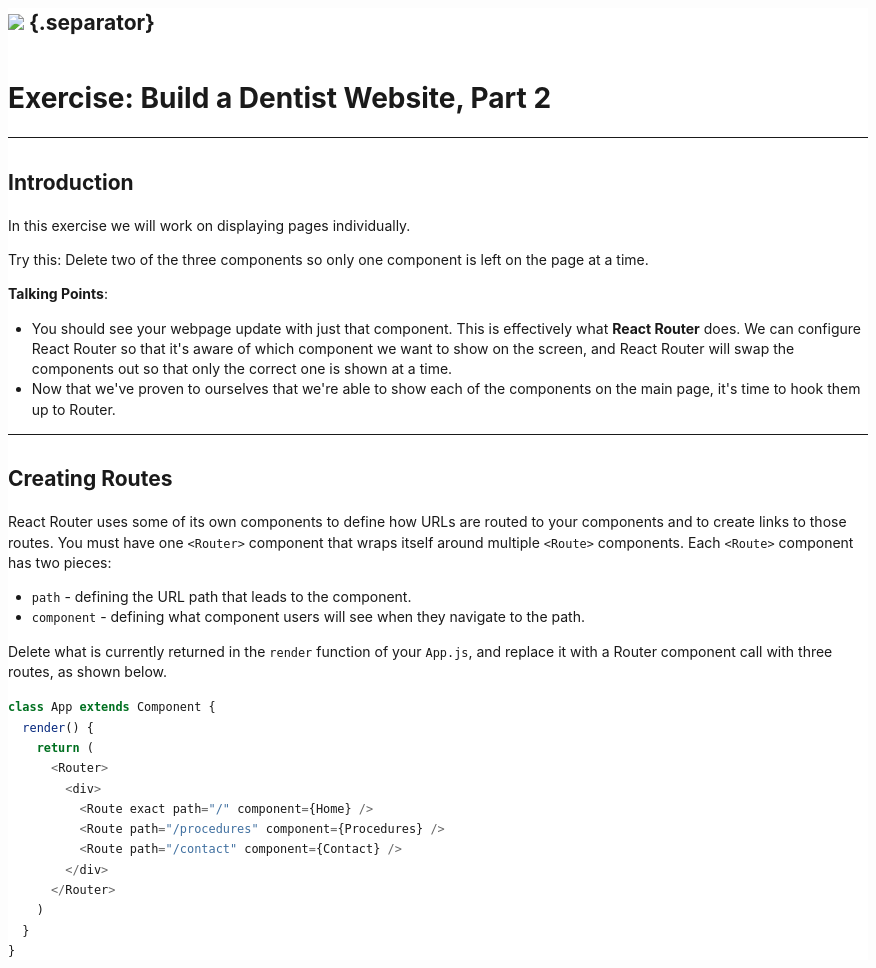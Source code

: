 ## ![](https://s3.amazonaws.com/python-ga/images/GA_Cog_Medium_White_RGB.png) {.separator}
<h1>Exercise: Build a Dentist Website, Part 2</h1>

---

## Introduction

In this exercise we will work on displaying pages individually.


Try this: Delete two of the three components so only one component is left
on the page at a time.

<aside class="notes">

**Talking Points**:
* You should see your webpage update with just that
component. This is effectively what **React Router** does. We can configure React Router
so that it's aware of which component we want to show on the screen, and React
Router will swap the components out so that only the correct one is shown at a time.
* Now that we've proven to ourselves that we're able to show each of the
components on the main page, it's time to hook them up to Router.

</aside>

---

## Creating Routes

React Router uses some of its own components to define how URLs are routed
to your components and to create links to those routes. You must have one `<Router>`
component that wraps itself around multiple `<Route>` components. Each `<Route>`
component has two pieces:
- `path` - defining the URL path that leads to the component.
- `component` - defining
what component users will see when they navigate to the path.

Delete what is currently returned in the `render` function of your `App.js`, and replace it with a Router component call with three routes, as shown below.

```js
class App extends Component {
  render() {
    return (
      <Router>
        <div>
          <Route exact path="/" component={Home} />
          <Route path="/procedures" component={Procedures} />
          <Route path="/contact" component={Contact} />
        </div>
      </Router>
    )
  }
}
```
